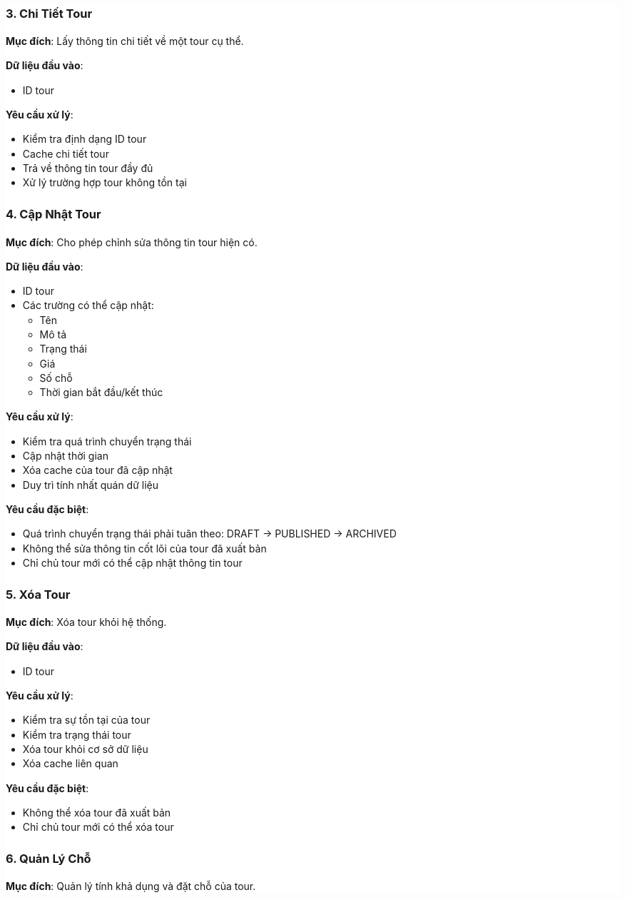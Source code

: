 ### 3. Chi Tiết Tour
**Mục đích**: Lấy thông tin chi tiết về một tour cụ thể.

**Dữ liệu đầu vào**:
- ID tour

**Yêu cầu xử lý**:
- Kiểm tra định dạng ID tour
- Cache chi tiết tour
- Trả về thông tin tour đầy đủ
- Xử lý trường hợp tour không tồn tại

### 4. Cập Nhật Tour
**Mục đích**: Cho phép chỉnh sửa thông tin tour hiện có.

**Dữ liệu đầu vào**:
- ID tour
- Các trường có thể cập nhật:
  - Tên
  - Mô tả
  - Trạng thái
  - Giá
  - Số chỗ
  - Thời gian bắt đầu/kết thúc

**Yêu cầu xử lý**:
- Kiểm tra quá trình chuyển trạng thái
- Cập nhật thời gian
- Xóa cache của tour đã cập nhật
- Duy trì tính nhất quán dữ liệu

**Yêu cầu đặc biệt**:
- Quá trình chuyển trạng thái phải tuân theo: DRAFT → PUBLISHED → ARCHIVED
- Không thể sửa thông tin cốt lõi của tour đã xuất bản
- Chỉ chủ tour mới có thể cập nhật thông tin tour

### 5. Xóa Tour
**Mục đích**: Xóa tour khỏi hệ thống.

**Dữ liệu đầu vào**:
- ID tour

**Yêu cầu xử lý**:
- Kiểm tra sự tồn tại của tour
- Kiểm tra trạng thái tour
- Xóa tour khỏi cơ sở dữ liệu
- Xóa cache liên quan

**Yêu cầu đặc biệt**:
- Không thể xóa tour đã xuất bản
- Chỉ chủ tour mới có thể xóa tour

### 6. Quản Lý Chỗ
**Mục đích**: Quản lý tính khả dụng và đặt chỗ của tour.
